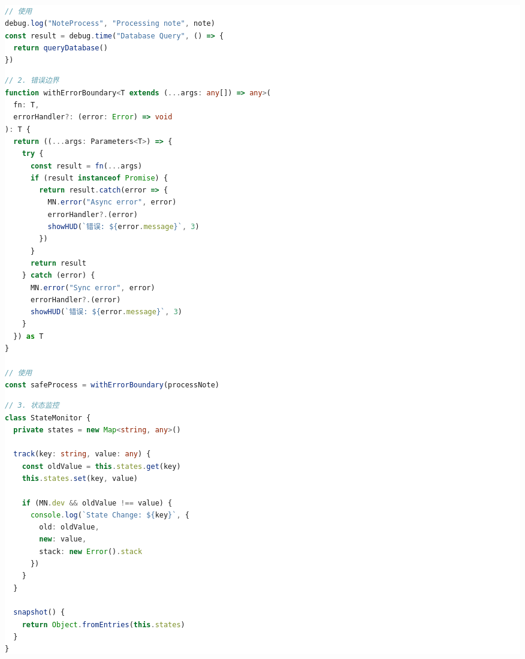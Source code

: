 ```typescript
// 使用
debug.log("NoteProcess", "Processing note", note)
const result = debug.time("Database Query", () => {
  return queryDatabase()
})
```

```typescript
// 2. 错误边界
function withErrorBoundary<T extends (...args: any[]) => any>(
  fn: T,
  errorHandler?: (error: Error) => void
): T {
  return ((...args: Parameters<T>) => {
    try {
      const result = fn(...args)
      if (result instanceof Promise) {
        return result.catch(error => {
          MN.error("Async error", error)
          errorHandler?.(error)
          showHUD(`错误: ${error.message}`, 3)
        })
      }
      return result
    } catch (error) {
      MN.error("Sync error", error)
      errorHandler?.(error)
      showHUD(`错误: ${error.message}`, 3)
    }
  }) as T
}

// 使用
const safeProcess = withErrorBoundary(processNote)
```

```typescript
// 3. 状态监控
class StateMonitor {
  private states = new Map<string, any>()
  
  track(key: string, value: any) {
    const oldValue = this.states.get(key)
    this.states.set(key, value)
    
    if (MN.dev && oldValue !== value) {
      console.log(`State Change: ${key}`, {
        old: oldValue,
        new: value,
        stack: new Error().stack
      })
    }
  }
  
  snapshot() {
    return Object.fromEntries(this.states)
  }
}
```
